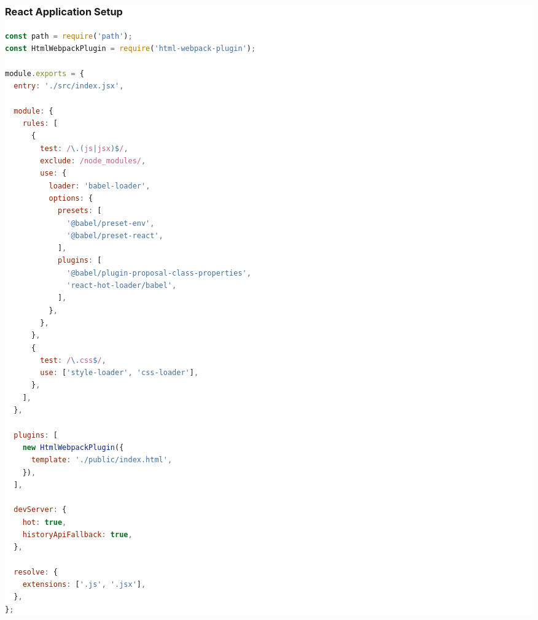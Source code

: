 ### React Application Setup
```javascript
const path = require('path');
const HtmlWebpackPlugin = require('html-webpack-plugin');

module.exports = {
  entry: './src/index.jsx',

  module: {
    rules: [
      {
        test: /\.(js|jsx)$/,
        exclude: /node_modules/,
        use: {
          loader: 'babel-loader',
          options: {
            presets: [
              '@babel/preset-env',
              '@babel/preset-react',
            ],
            plugins: [
              '@babel/plugin-proposal-class-properties',
              'react-hot-loader/babel',
            ],
          },
        },
      },
      {
        test: /\.css$/,
        use: ['style-loader', 'css-loader'],
      },
    ],
  },

  plugins: [
    new HtmlWebpackPlugin({
      template: './public/index.html',
    }),
  ],

  devServer: {
    hot: true,
    historyApiFallback: true,
  },

  resolve: {
    extensions: ['.js', '.jsx'],
  },
};
```
